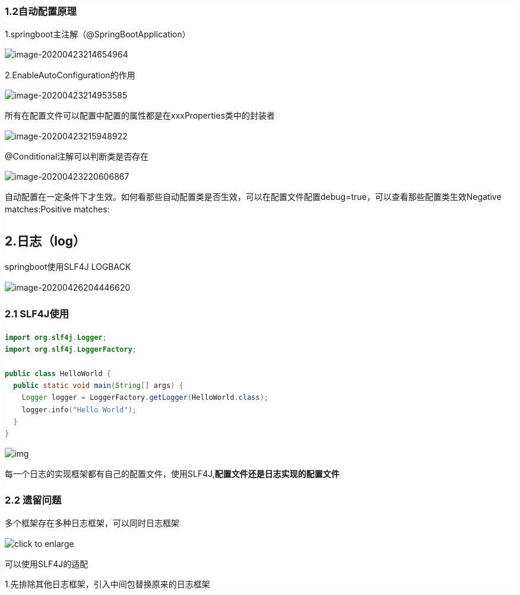 ### 1.2自动配置原理

1.springboot主注解（@SpringBootApplication）

![image-20200423214654964](C:\Users\汪浩锋\AppData\Roaming\Typora\typora-user-images\image-20200423214654964.png)

2.EnableAutoConfiguration的作用

![image-20200423214953585](C:\Users\汪浩锋\AppData\Roaming\Typora\typora-user-images\image-20200423214953585.png)

所有在配置文件可以配置中配置的属性都是在xxxProperties类中的封装者

![image-20200423215948922](C:\Users\汪浩锋\AppData\Roaming\Typora\typora-user-images\image-20200423215948922.png)

@Conditional注解可以判断类是否存在

![image-20200423220606867](C:\Users\汪浩锋\AppData\Roaming\Typora\typora-user-images\image-20200423220606867.png)

自动配置在一定条件下才生效。如何看那些自动配置类是否生效，可以在配置文件配置debug=true，可以查看那些配置类生效Negative matches:Positive matches:

## 2.日志（log）

springboot使用SLF4J LOGBACK

![image-20200426204446620](C:\Users\汪浩锋\AppData\Roaming\Typora\typora-user-images\image-20200426204446620.png)

### 2.1 SLF4J使用

```java
import org.slf4j.Logger;
import org.slf4j.LoggerFactory;

public class HelloWorld {
  public static void main(String[] args) {
    Logger logger = LoggerFactory.getLogger(HelloWorld.class);
    logger.info("Hello World");
  }
}
```

![img](http://www.slf4j.org/images/concrete-bindings.png)

每一个日志的实现框架都有自己的配置文件，使用SLF4J,**配置文件还是日志实现的配置文件**

### 2.2 遗留问题

多个框架存在多种日志框架，可以同时日志框架

![click to enlarge](http://www.slf4j.org/images/legacy.png)

可以使用SLF4J的适配

1.先排除其他日志框架，引入中间包替换原来的日志框架
